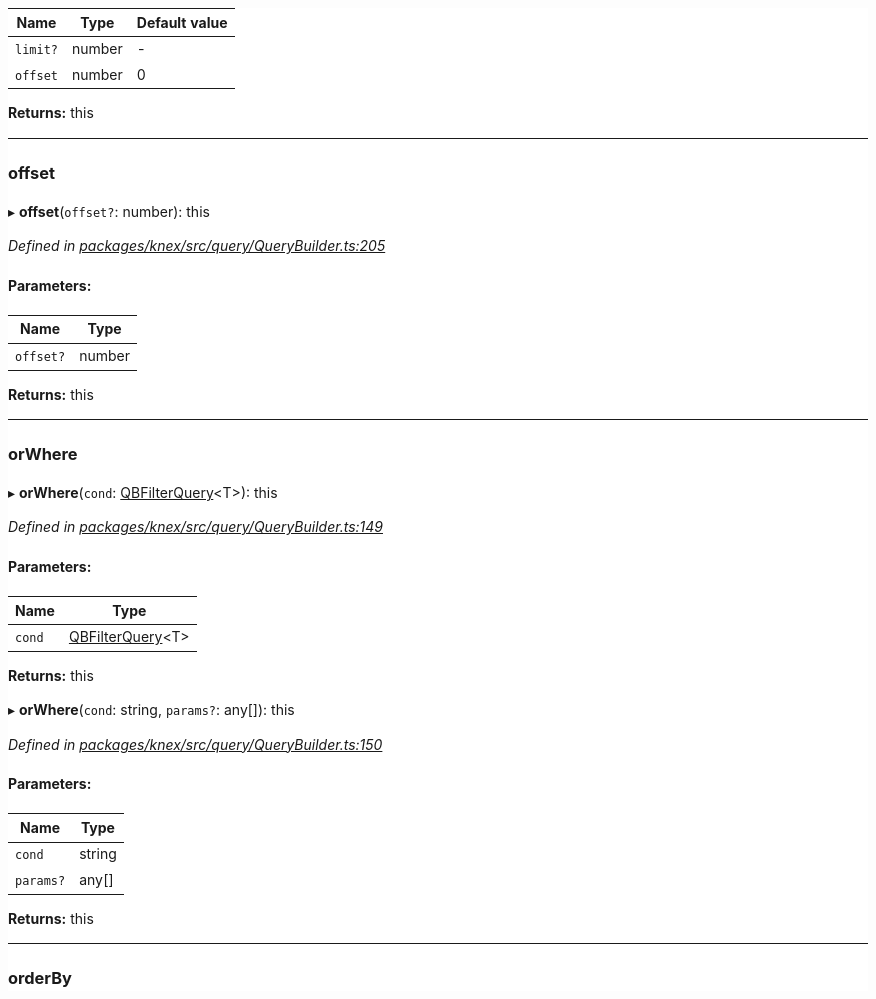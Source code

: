 Name | Type | Default value |
------ | ------ | ------ |
`limit?` | number | - |
`offset` | number | 0 |

**Returns:** this

___

### offset

▸ **offset**(`offset?`: number): this

*Defined in [packages/knex/src/query/QueryBuilder.ts:205](https://github.com/mikro-orm/mikro-orm/blob/4249b052e/packages/knex/src/query/QueryBuilder.ts#L205)*

#### Parameters:

Name | Type |
------ | ------ |
`offset?` | number |

**Returns:** this

___

### orWhere

▸ **orWhere**(`cond`: [QBFilterQuery](../index.md#qbfilterquery)&#60;T>): this

*Defined in [packages/knex/src/query/QueryBuilder.ts:149](https://github.com/mikro-orm/mikro-orm/blob/4249b052e/packages/knex/src/query/QueryBuilder.ts#L149)*

#### Parameters:

Name | Type |
------ | ------ |
`cond` | [QBFilterQuery](../index.md#qbfilterquery)&#60;T> |

**Returns:** this

▸ **orWhere**(`cond`: string, `params?`: any[]): this

*Defined in [packages/knex/src/query/QueryBuilder.ts:150](https://github.com/mikro-orm/mikro-orm/blob/4249b052e/packages/knex/src/query/QueryBuilder.ts#L150)*

#### Parameters:

Name | Type |
------ | ------ |
`cond` | string |
`params?` | any[] |

**Returns:** this

___

### orderBy
